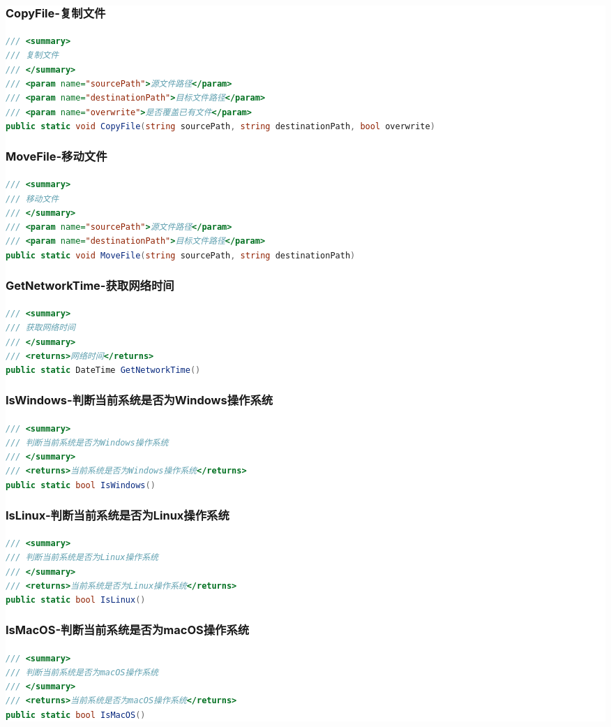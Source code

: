 ### CopyFile-复制文件

```csharp
/// <summary>
/// 复制文件
/// </summary>
/// <param name="sourcePath">源文件路径</param>
/// <param name="destinationPath">目标文件路径</param>
/// <param name="overwrite">是否覆盖已有文件</param>
public static void CopyFile(string sourcePath, string destinationPath, bool overwrite)
```

### MoveFile-移动文件

```csharp
/// <summary>
/// 移动文件
/// </summary>
/// <param name="sourcePath">源文件路径</param>
/// <param name="destinationPath">目标文件路径</param>
public static void MoveFile(string sourcePath, string destinationPath)
```

### GetNetworkTime-获取网络时间

```csharp
/// <summary>
/// 获取网络时间
/// </summary>
/// <returns>网络时间</returns>
public static DateTime GetNetworkTime()
```

### IsWindows-判断当前系统是否为Windows操作系统

```csharp
/// <summary>
/// 判断当前系统是否为Windows操作系统
/// </summary>
/// <returns>当前系统是否为Windows操作系统</returns>
public static bool IsWindows()
```

### IsLinux-判断当前系统是否为Linux操作系统

```csharp
/// <summary>
/// 判断当前系统是否为Linux操作系统
/// </summary>
/// <returns>当前系统是否为Linux操作系统</returns>
public static bool IsLinux()
```

### IsMacOS-判断当前系统是否为macOS操作系统

```csharp
/// <summary>
/// 判断当前系统是否为macOS操作系统
/// </summary>
/// <returns>当前系统是否为macOS操作系统</returns>
public static bool IsMacOS()
```
